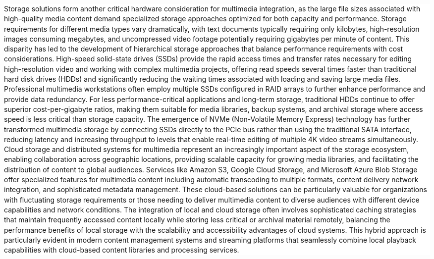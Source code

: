 Storage solutions form another critical hardware consideration for multimedia integration, as the large file sizes associated with high-quality media content demand specialized storage approaches optimized for both capacity and performance. Storage requirements for different media types vary dramatically, with text documents typically requiring only kilobytes, high-resolution images consuming megabytes, and uncompressed video footage potentially requiring gigabytes per minute of content. This disparity has led to the development of hierarchical storage approaches that balance performance requirements with cost considerations. High-speed solid-state drives (SSDs) provide the rapid access times and transfer rates necessary for editing high-resolution video and working with complex multimedia projects, offering read speeds several times faster than traditional hard disk drives (HDDs) and significantly reducing the waiting times associated with loading and saving large media files. Professional multimedia workstations often employ multiple SSDs configured in RAID arrays to further enhance performance and provide data redundancy. For less performance-critical applications and long-term storage, traditional HDDs continue to offer superior cost-per-gigabyte ratios, making them suitable for media libraries, backup systems, and archival storage where access speed is less critical than storage capacity. The emergence of NVMe (Non-Volatile Memory Express) technology has further transformed multimedia storage by connecting SSDs directly to the PCIe bus rather than using the traditional SATA interface, reducing latency and increasing throughput to levels that enable real-time editing of multiple 4K video streams simultaneously. Cloud storage and distributed systems for multimedia represent an increasingly important aspect of the storage ecosystem, enabling collaboration across geographic locations, providing scalable capacity for growing media libraries, and facilitating the distribution of content to global audiences. Services like Amazon S3, Google Cloud Storage, and Microsoft Azure Blob Storage offer specialized features for multimedia content including automatic transcoding to multiple formats, content delivery network integration, and sophisticated metadata management. These cloud-based solutions can be particularly valuable for organizations with fluctuating storage requirements or those needing to deliver multimedia content to diverse audiences with different device capabilities and network conditions. The integration of local and cloud storage often involves sophisticated caching strategies that maintain frequently accessed content locally while storing less critical or archival material remotely, balancing the performance benefits of local storage with the scalability and accessibility advantages of cloud systems. This hybrid approach is particularly evident in modern content management systems and streaming platforms that seamlessly combine local playback capabilities with cloud-based content libraries and processing services.
